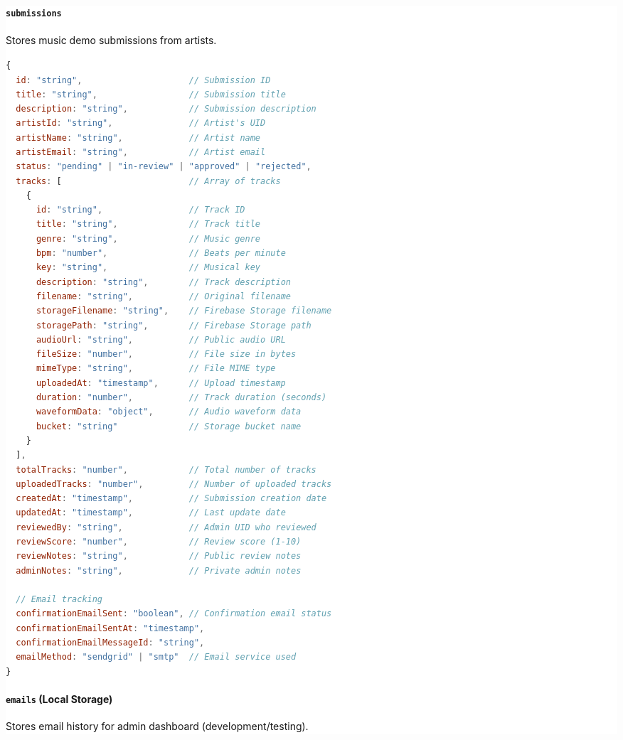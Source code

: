 #### `submissions`
Stores music demo submissions from artists.

```javascript
{
  id: "string",                     // Submission ID
  title: "string",                  // Submission title
  description: "string",            // Submission description
  artistId: "string",               // Artist's UID
  artistName: "string",             // Artist name
  artistEmail: "string",            // Artist email
  status: "pending" | "in-review" | "approved" | "rejected",
  tracks: [                         // Array of tracks
    {
      id: "string",                 // Track ID
      title: "string",              // Track title
      genre: "string",              // Music genre
      bpm: "number",                // Beats per minute
      key: "string",                // Musical key
      description: "string",        // Track description
      filename: "string",           // Original filename
      storageFilename: "string",    // Firebase Storage filename
      storagePath: "string",        // Firebase Storage path
      audioUrl: "string",           // Public audio URL
      fileSize: "number",           // File size in bytes
      mimeType: "string",           // File MIME type
      uploadedAt: "timestamp",      // Upload timestamp
      duration: "number",           // Track duration (seconds)
      waveformData: "object",       // Audio waveform data
      bucket: "string"              // Storage bucket name
    }
  ],
  totalTracks: "number",            // Total number of tracks
  uploadedTracks: "number",         // Number of uploaded tracks
  createdAt: "timestamp",           // Submission creation date
  updatedAt: "timestamp",           // Last update date
  reviewedBy: "string",             // Admin UID who reviewed
  reviewScore: "number",            // Review score (1-10)
  reviewNotes: "string",            // Public review notes
  adminNotes: "string",             // Private admin notes
  
  // Email tracking
  confirmationEmailSent: "boolean", // Confirmation email status
  confirmationEmailSentAt: "timestamp",
  confirmationEmailMessageId: "string",
  emailMethod: "sendgrid" | "smtp"  // Email service used
}
```

#### `emails` (Local Storage)
Stores email history for admin dashboard (development/testing).
